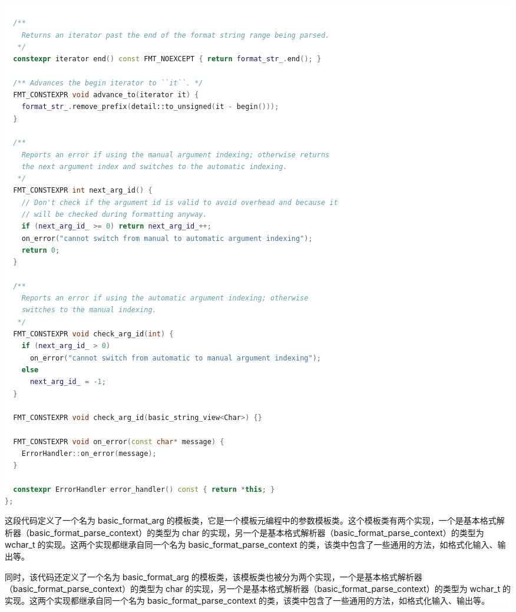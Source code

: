 ```cpp

  /**
    Returns an iterator past the end of the format string range being parsed.
   */
  constexpr iterator end() const FMT_NOEXCEPT { return format_str_.end(); }

  /** Advances the begin iterator to ``it``. */
  FMT_CONSTEXPR void advance_to(iterator it) {
    format_str_.remove_prefix(detail::to_unsigned(it - begin()));
  }

  /**
    Reports an error if using the manual argument indexing; otherwise returns
    the next argument index and switches to the automatic indexing.
   */
  FMT_CONSTEXPR int next_arg_id() {
    // Don't check if the argument id is valid to avoid overhead and because it
    // will be checked during formatting anyway.
    if (next_arg_id_ >= 0) return next_arg_id_++;
    on_error("cannot switch from manual to automatic argument indexing");
    return 0;
  }

  /**
    Reports an error if using the automatic argument indexing; otherwise
    switches to the manual indexing.
   */
  FMT_CONSTEXPR void check_arg_id(int) {
    if (next_arg_id_ > 0)
      on_error("cannot switch from automatic to manual argument indexing");
    else
      next_arg_id_ = -1;
  }

  FMT_CONSTEXPR void check_arg_id(basic_string_view<Char>) {}

  FMT_CONSTEXPR void on_error(const char* message) {
    ErrorHandler::on_error(message);
  }

  constexpr ErrorHandler error_handler() const { return *this; }
};

```

这段代码定义了一个名为 basic_format_arg 的模板类，它是一个模板元编程中的参数模板类。这个模板类有两个实现，一个是基本格式解析器（basic_format_parse_context）的类型为 char 的实现，另一个是基本格式解析器（basic_format_parse_context）的类型为 wchar_t 的实现。这两个实现都继承自同一个名为 basic_format_parse_context 的类，该类中包含了一些通用的方法，如格式化输入、输出等。

同时，该代码还定义了一个名为 basic_format_arg 的模板类，该模板类也被分为两个实现，一个是基本格式解析器（basic_format_parse_context）的类型为 char 的实现，另一个是基本格式解析器（basic_format_parse_context）的类型为 wchar_t 的实现。这两个实现都继承自同一个名为 basic_format_parse_context 的类，该类中包含了一些通用的方法，如格式化输入、输出等。
